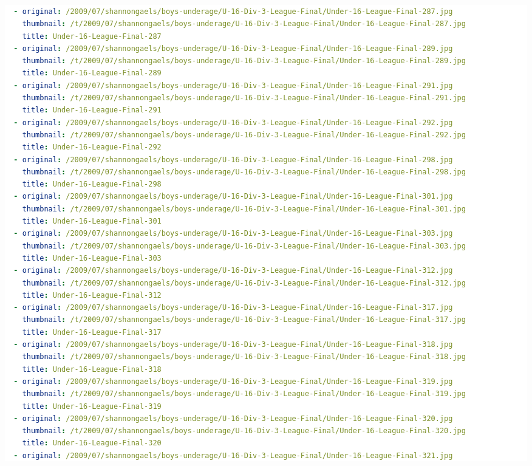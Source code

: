 ```yaml
  - original: /2009/07/shannongaels/boys-underage/U-16-Div-3-League-Final/Under-16-League-Final-287.jpg
    thumbnail: /t/2009/07/shannongaels/boys-underage/U-16-Div-3-League-Final/Under-16-League-Final-287.jpg
    title: Under-16-League-Final-287
  - original: /2009/07/shannongaels/boys-underage/U-16-Div-3-League-Final/Under-16-League-Final-289.jpg
    thumbnail: /t/2009/07/shannongaels/boys-underage/U-16-Div-3-League-Final/Under-16-League-Final-289.jpg
    title: Under-16-League-Final-289
  - original: /2009/07/shannongaels/boys-underage/U-16-Div-3-League-Final/Under-16-League-Final-291.jpg
    thumbnail: /t/2009/07/shannongaels/boys-underage/U-16-Div-3-League-Final/Under-16-League-Final-291.jpg
    title: Under-16-League-Final-291
  - original: /2009/07/shannongaels/boys-underage/U-16-Div-3-League-Final/Under-16-League-Final-292.jpg
    thumbnail: /t/2009/07/shannongaels/boys-underage/U-16-Div-3-League-Final/Under-16-League-Final-292.jpg
    title: Under-16-League-Final-292
  - original: /2009/07/shannongaels/boys-underage/U-16-Div-3-League-Final/Under-16-League-Final-298.jpg
    thumbnail: /t/2009/07/shannongaels/boys-underage/U-16-Div-3-League-Final/Under-16-League-Final-298.jpg
    title: Under-16-League-Final-298
  - original: /2009/07/shannongaels/boys-underage/U-16-Div-3-League-Final/Under-16-League-Final-301.jpg
    thumbnail: /t/2009/07/shannongaels/boys-underage/U-16-Div-3-League-Final/Under-16-League-Final-301.jpg
    title: Under-16-League-Final-301
  - original: /2009/07/shannongaels/boys-underage/U-16-Div-3-League-Final/Under-16-League-Final-303.jpg
    thumbnail: /t/2009/07/shannongaels/boys-underage/U-16-Div-3-League-Final/Under-16-League-Final-303.jpg
    title: Under-16-League-Final-303
  - original: /2009/07/shannongaels/boys-underage/U-16-Div-3-League-Final/Under-16-League-Final-312.jpg
    thumbnail: /t/2009/07/shannongaels/boys-underage/U-16-Div-3-League-Final/Under-16-League-Final-312.jpg
    title: Under-16-League-Final-312
  - original: /2009/07/shannongaels/boys-underage/U-16-Div-3-League-Final/Under-16-League-Final-317.jpg
    thumbnail: /t/2009/07/shannongaels/boys-underage/U-16-Div-3-League-Final/Under-16-League-Final-317.jpg
    title: Under-16-League-Final-317
  - original: /2009/07/shannongaels/boys-underage/U-16-Div-3-League-Final/Under-16-League-Final-318.jpg
    thumbnail: /t/2009/07/shannongaels/boys-underage/U-16-Div-3-League-Final/Under-16-League-Final-318.jpg
    title: Under-16-League-Final-318
  - original: /2009/07/shannongaels/boys-underage/U-16-Div-3-League-Final/Under-16-League-Final-319.jpg
    thumbnail: /t/2009/07/shannongaels/boys-underage/U-16-Div-3-League-Final/Under-16-League-Final-319.jpg
    title: Under-16-League-Final-319
  - original: /2009/07/shannongaels/boys-underage/U-16-Div-3-League-Final/Under-16-League-Final-320.jpg
    thumbnail: /t/2009/07/shannongaels/boys-underage/U-16-Div-3-League-Final/Under-16-League-Final-320.jpg
    title: Under-16-League-Final-320
  - original: /2009/07/shannongaels/boys-underage/U-16-Div-3-League-Final/Under-16-League-Final-321.jpg
```